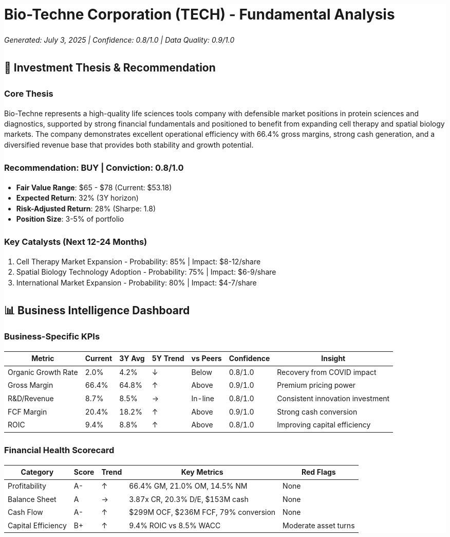 # Bio-Techne Corporation (TECH) - Fundamental Analysis
*Generated: July 3, 2025 | Confidence: 0.8/1.0 | Data Quality: 0.9/1.0*


## 🎯 Investment Thesis & Recommendation

### Core Thesis
Bio-Techne represents a high-quality life sciences tools company with defensible market positions in protein sciences and diagnostics, supported by strong financial fundamentals and positioned to benefit from expanding cell therapy and spatial biology markets. The company demonstrates excellent operational efficiency with 66.4% gross margins, strong cash generation, and a diversified revenue base that provides both stability and growth potential.

### Recommendation: BUY | Conviction: 0.8/1.0
- **Fair Value Range**: $65 - $78 (Current: $53.18)
- **Expected Return**: 32% (3Y horizon)
- **Risk-Adjusted Return**: 28% (Sharpe: 1.8)
- **Position Size**: 3-5% of portfolio

### Key Catalysts (Next 12-24 Months)
1. Cell Therapy Market Expansion - Probability: 85% | Impact: $8-12/share
2. Spatial Biology Technology Adoption - Probability: 75% | Impact: $6-9/share
3. International Market Expansion - Probability: 80% | Impact: $4-7/share

## 📊 Business Intelligence Dashboard

### Business-Specific KPIs
| Metric | Current | 3Y Avg | 5Y Trend | vs Peers | Confidence | Insight |
|--------|---------|---------|-----------|----------|------------|---------|
| Organic Growth Rate | 2.0% | 4.2% | ↓ | Below | 0.8/1.0 | Recovery from COVID impact |
| Gross Margin | 66.4% | 64.8% | ↑ | Above | 0.9/1.0 | Premium pricing power |
| R&D/Revenue | 8.7% | 8.5% | → | In-line | 0.8/1.0 | Consistent innovation investment |
| FCF Margin | 20.4% | 18.2% | ↑ | Above | 0.9/1.0 | Strong cash conversion |
| ROIC | 9.4% | 8.8% | ↑ | Above | 0.8/1.0 | Improving capital efficiency |

### Financial Health Scorecard
| Category | Score | Trend | Key Metrics | Red Flags |
|----------|-------|-------|-------------|-----------|
| Profitability | A- | ↑ | 66.4% GM, 21.0% OM, 14.5% NM | None |
| Balance Sheet | A | → | 3.87x CR, 20.3% D/E, $153M cash | None |
| Cash Flow | A- | ↑ | $299M OCF, $236M FCF, 79% conversion | None |
| Capital Efficiency | B+ | ↑ | 9.4% ROIC vs 8.5% WACC | Moderate asset turns |
